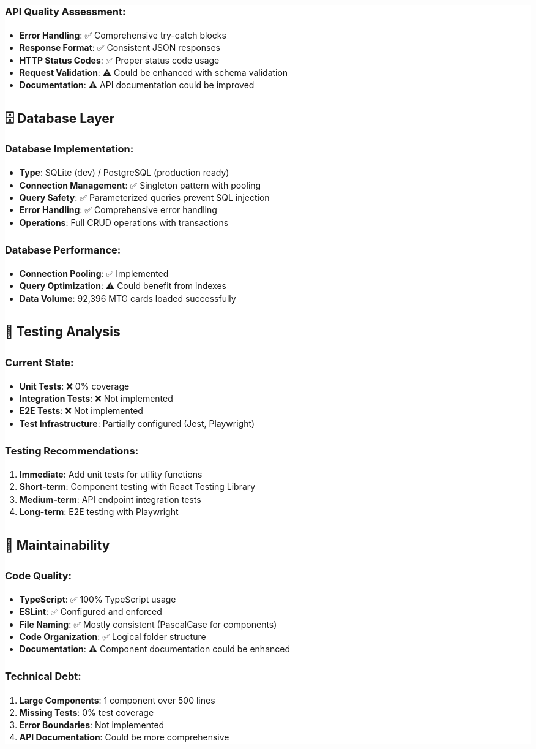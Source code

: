 ### API Quality Assessment:
- **Error Handling**: ✅ Comprehensive try-catch blocks
- **Response Format**: ✅ Consistent JSON responses
- **HTTP Status Codes**: ✅ Proper status code usage
- **Request Validation**: ⚠️ Could be enhanced with schema validation
- **Documentation**: ⚠️ API documentation could be improved

## 🗄️ Database Layer

### Database Implementation:
- **Type**: SQLite (dev) / PostgreSQL (production ready)
- **Connection Management**: ✅ Singleton pattern with pooling
- **Query Safety**: ✅ Parameterized queries prevent SQL injection
- **Error Handling**: ✅ Comprehensive error handling
- **Operations**: Full CRUD operations with transactions

### Database Performance:
- **Connection Pooling**: ✅ Implemented
- **Query Optimization**: ⚠️ Could benefit from indexes
- **Data Volume**: 92,396 MTG cards loaded successfully

## 🧪 Testing Analysis

### Current State:
- **Unit Tests**: ❌ 0% coverage
- **Integration Tests**: ❌ Not implemented
- **E2E Tests**: ❌ Not implemented
- **Test Infrastructure**: Partially configured (Jest, Playwright)

### Testing Recommendations:
1. **Immediate**: Add unit tests for utility functions
2. **Short-term**: Component testing with React Testing Library
3. **Medium-term**: API endpoint integration tests
4. **Long-term**: E2E testing with Playwright

## 🔧 Maintainability

### Code Quality:
- **TypeScript**: ✅ 100% TypeScript usage
- **ESLint**: ✅ Configured and enforced
- **File Naming**: ✅ Mostly consistent (PascalCase for components)
- **Code Organization**: ✅ Logical folder structure
- **Documentation**: ⚠️ Component documentation could be enhanced

### Technical Debt:
1. **Large Components**: 1 component over 500 lines
2. **Missing Tests**: 0% test coverage
3. **Error Boundaries**: Not implemented
4. **API Documentation**: Could be more comprehensive
